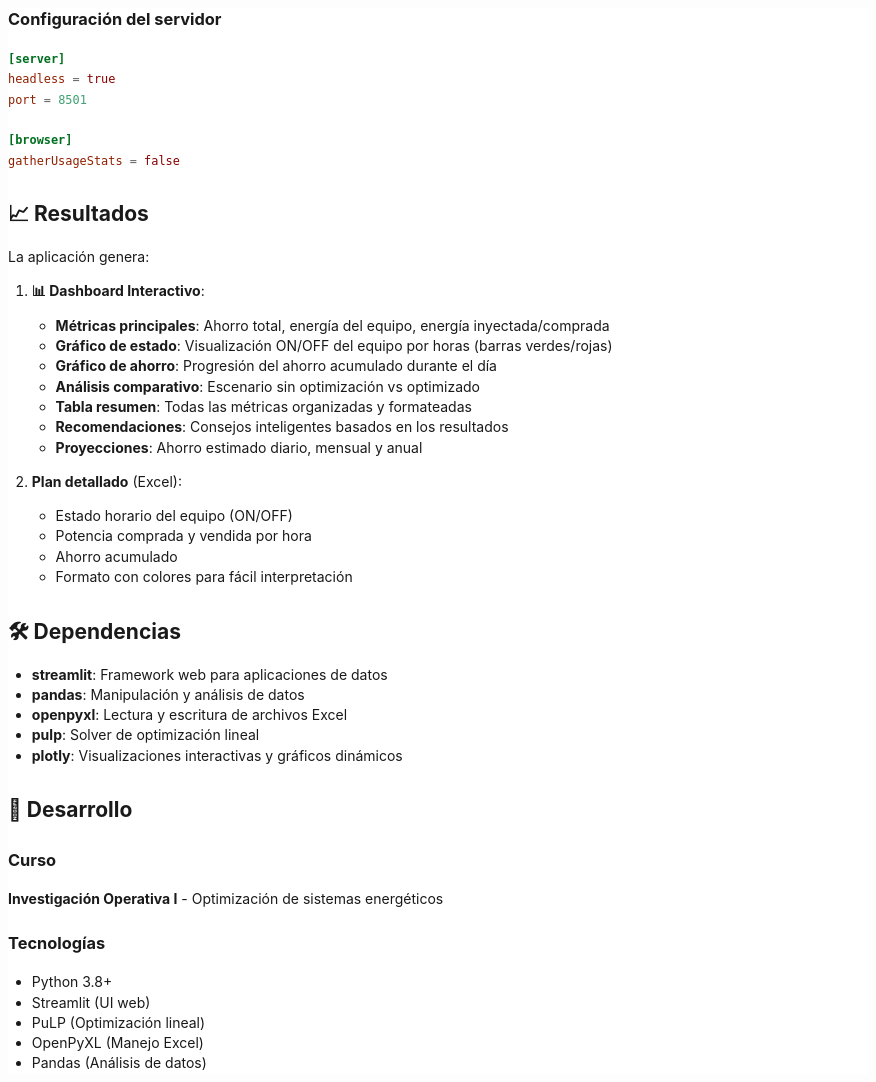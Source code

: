### Configuración del servidor

```toml
[server]
headless = true
port = 8501

[browser]
gatherUsageStats = false
```

## 📈 Resultados

La aplicación genera:

1. **📊 Dashboard Interactivo**:

   - **Métricas principales**: Ahorro total, energía del equipo, energía inyectada/comprada
   - **Gráfico de estado**: Visualización ON/OFF del equipo por horas (barras verdes/rojas)
   - **Gráfico de ahorro**: Progresión del ahorro acumulado durante el día
   - **Análisis comparativo**: Escenario sin optimización vs optimizado
   - **Tabla resumen**: Todas las métricas organizadas y formateadas
   - **Recomendaciones**: Consejos inteligentes basados en los resultados
   - **Proyecciones**: Ahorro estimado diario, mensual y anual

2. **Plan detallado** (Excel):
   - Estado horario del equipo (ON/OFF)
   - Potencia comprada y vendida por hora
   - Ahorro acumulado
   - Formato con colores para fácil interpretación

## 🛠️ Dependencias

- **streamlit**: Framework web para aplicaciones de datos
- **pandas**: Manipulación y análisis de datos
- **openpyxl**: Lectura y escritura de archivos Excel
- **pulp**: Solver de optimización lineal
- **plotly**: Visualizaciones interactivas y gráficos dinámicos

## 📝 Desarrollo

### Curso

**Investigación Operativa I** - Optimización de sistemas energéticos

### Tecnologías

- Python 3.8+
- Streamlit (UI web)
- PuLP (Optimización lineal)
- OpenPyXL (Manejo Excel)
- Pandas (Análisis de datos)
